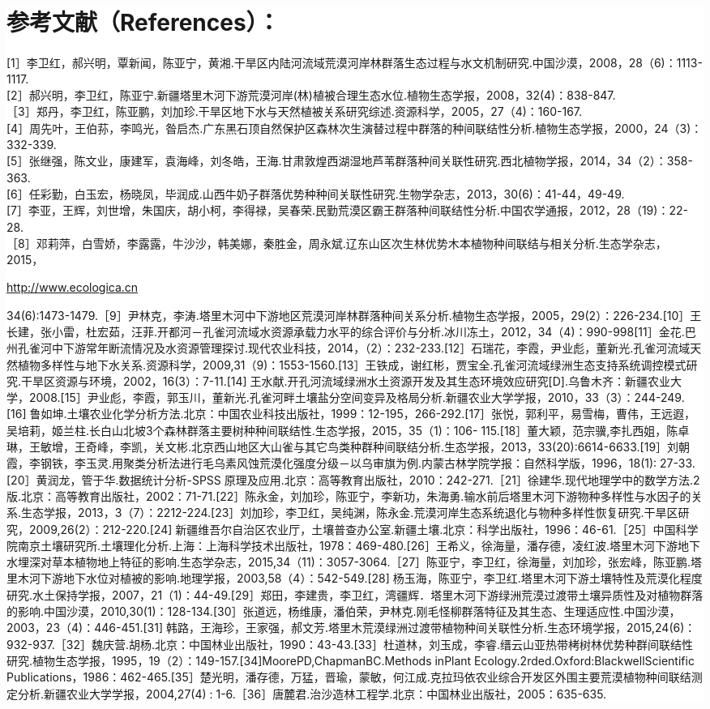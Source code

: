 # 参考文献（References）：

[1］李卫红，郝兴明，覃新闻，陈亚宁，黄湘.干旱区内陆河流域荒漠河岸林群落生态过程与水文机制研究.中国沙漠，2008，28（6)：1113- 1117.  
[2］郝兴明，李卫红，陈亚宁.新疆塔里木河下游荒漠河岸(林)植被合理生态水位.植物生态学报，2008，32(4)：838-847.  
［3］郑丹，李卫红，陈亚鹏，刘加珍.干旱区地下水与天然植被关系研究综述.资源科学，2005，27（4)：160-167.  
[4］周先叶，王伯荪，李鸣光，昝启杰.广东黑石顶自然保护区森林次生演替过程中群落的种间联结性分析.植物生态学报，2000，24（3)：332-339.  
[5］张继强，陈文业，康建军，袁海峰，刘冬皓，王海.甘肃敦煌西湖湿地芦苇群落种间关联性研究.西北植物学报，2014，34（2）：358-363.  
[6］任彩勤，白玉宏，杨晓凤，毕润成.山西牛奶子群落优势种种间关联性研究.生物学杂志，2013，30(6)：41-44，49-49.  
[7］李亚，王辉，刘世增，朱国庆，胡小柯，李得禄，吴春荣.民勤荒漠区霸王群落种间联结性分析.中国农学通报，2012，28（19)：22-28.  
［8］邓莉萍，白雪娇，李露露，牛沙沙，韩美娜，秦胜金，周永斌.辽东山区次生林优势木本植物种间联结与相关分析.生态学杂志，2015，

http://www.ecologica.cn

34(6):1473-1479.［9］尹林克，李涛.塔里木河中下游地区荒漠河岸林群落种间关系分析.植物生态学报，2005，29(2）：226-234.[10］王长建，张小雷，杜宏茹，汪菲.开都河－孔雀河流域水资源承载力水平的综合评价与分析.冰川冻土，2012，34（4)：990-998[11］金花.巴州孔雀河中下游常年断流情况及水资源管理探讨.现代农业科技，2014，（2）：232-233.[12］石瑞花，李霞，尹业彪，董新光.孔雀河流域天然植物多样性与地下水关系.资源科学，2009,31（9)：1553-1560.[13］王铁成，谢红彬，贾宝全.孔雀河流域绿洲生态支持系统调控模式研究.干旱区资源与环境，2002，16(3）：7-11.[14] 王水献.开孔河流域绿洲水土资源开发及其生态环境效应研究[D].乌鲁木齐：新疆农业大学，2008.[15］尹业彪，李霞，郭玉川，董新光.孔雀河畔土壤盐分空间变异及格局分析.新疆农业大学学报，2010，33（3）：244-249.[16] 鲁如坤.土壤农业化学分析方法.北京：中国农业科技出版社，1999：12-195，266-292.[17］张悦，郭利平，易雪梅，曹伟，王远遐，吴培莉，姬兰柱.长白山北坡3个森林群落主要树种种间联结性.生态学报，2015，35（1)：106- 115.[18］董大颖，范宗骥,李扎西姐，陈卓琳，王敏增，王奇峰，李凯，关文彬.北京西山地区大山雀与其它鸟类种群种间联结分析.生态学报，2013，33(20):6614-6633.[19］刘朝霞，李钢铁，李玉灵.用聚类分析法进行毛乌素风蚀荒漠化强度分级－以乌审旗为例.内蒙古林学院学报：自然科学版，1996，18(1): 27-33.[20］黄润龙，管于华.数据统计分析-SPSS 原理及应用.北京：高等教育出版社，2010：242-271.［21］徐建华.现代地理学中的数学方法.2版.北京：高等教育出版社，2002：71-71.[22］陈永金，刘加珍，陈亚宁，李新功，朱海勇.输水前后塔里木河下游物种多样性与水因子的关系.生态学报，2013，3（7）：2212-224.[23］刘加珍，李卫红，吴纯渊，陈永金.荒漠河岸生态系统退化与物种多样性恢复研究.干旱区研究，2009,26(2）：212-220.[24] 新疆维吾尔自治区农业厅，土壤普查办公室.新疆土壤.北京：科学出版社，1996：46-61.［25］中国科学院南京土壤研究所.土壤理化分析.上海：上海科学技术出版社，1978：469-480.[26］王希义，徐海量，潘存德，凌红波.塔里木河下游地下水埋深对草本植物地上特征的影响.生态学杂志，2015,34（11)：3057-3064.［27］陈亚宁，李卫红，徐海量，刘加珍，张宏峰，陈亚鹏.塔里木河下游地下水位对植被的影响.地理学报，2003,58（4）：542-549.[28] 杨玉海，陈亚宁，李卫红.塔里木河下游土壤特性及荒漠化程度研究.水土保持学报，2007，21（1)：44-49.[29］郑田，李建贵，李卫红，湾疆辉．塔里木河下游绿洲荒漠过渡带土壤异质性及对植物群落的影响.中国沙漠，2010,30(1)：128-134.[30］张道远，杨维康，潘伯荣，尹林克.刚毛怪柳群落特征及其生态、生理适应性.中国沙漠，2003，23（4)：446-451.[31] 韩路，王海珍，王家强，郝文芳.塔里木荒漠绿洲过渡带植物种间关联性分析.生态环境学报，2015,24(6)：932-937.［32］魏庆营.胡杨.北京：中国林业出版社，1990：43-43.[33］杜道林，刘玉成，李睿.缙云山亚热带栲树林优势种群间联结性研究.植物生态学报，1995，19（2）：149-157.[34]MoorePD,ChapmanBC.Methods inPlant Ecology.2rded.Oxford:BlackwellScientific Publications，1986：462-465.[35］楚光明，潘存德，万猛，晋瑜，蒙敏，何江成.克拉玛依农业综合开发区外围主要荒漠植物种间联结测定分析.新疆农业大学学报，2004,27(4) : 1-6.［36］唐麓君.治沙造林工程学.北京：中国林业出版社，2005：635-635.